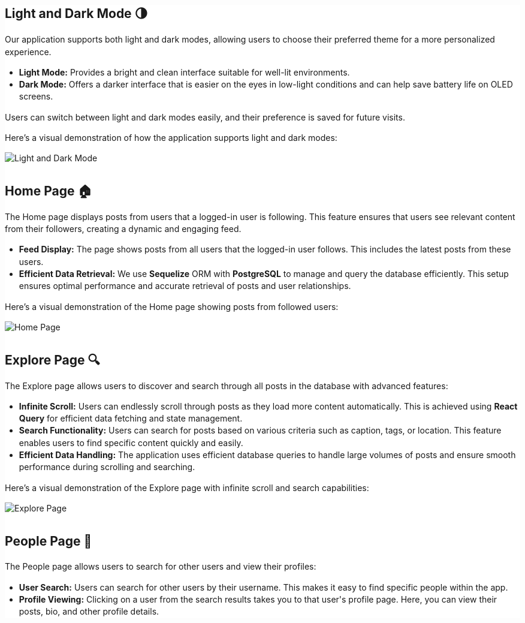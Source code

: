 ## Light and Dark Mode 🌗

Our application supports both light and dark modes, allowing users to choose their preferred theme for a more personalized experience. 

- **Light Mode:** Provides a bright and clean interface suitable for well-lit environments.
- **Dark Mode:** Offers a darker interface that is easier on the eyes in low-light conditions and can help save battery life on OLED screens.

Users can switch between light and dark modes easily, and their preference is saved for future visits.

Here’s a visual demonstration of how the application supports light and dark modes:

![Light and Dark Mode](/GIF/Modes.gif)

## Home Page 🏠

The Home page displays posts from users that a logged-in user is following. This feature ensures that users see relevant content from their followers, creating a dynamic and engaging feed.

- **Feed Display:** The page shows posts from all users that the logged-in user follows. This includes the latest posts from these users.
- **Efficient Data Retrieval:** We use **Sequelize** ORM with **PostgreSQL** to manage and query the database efficiently. This setup ensures optimal performance and accurate retrieval of posts and user relationships.

Here’s a visual demonstration of the Home page showing posts from followed users:

![Home Page](/GIF/Home.gif)

## Explore Page 🔍

The Explore page allows users to discover and search through all posts in the database with advanced features:

- **Infinite Scroll:** Users can endlessly scroll through posts as they load more content automatically. This is achieved using **React Query** for efficient data fetching and state management.
- **Search Functionality:** Users can search for posts based on various criteria such as caption, tags, or location. This feature enables users to find specific content quickly and easily.
- **Efficient Data Handling:** The application uses efficient database queries to handle large volumes of posts and ensure smooth performance during scrolling and searching.

Here’s a visual demonstration of the Explore page with infinite scroll and search capabilities:

![Explore Page](/GIF/Explore.gif)

## People Page 👥

The People page allows users to search for other users and view their profiles:

- **User Search:** Users can search for other users by their username. This makes it easy to find specific people within the app.
- **Profile Viewing:** Clicking on a user from the search results takes you to that user's profile page. Here, you can view their posts, bio, and other profile details.
